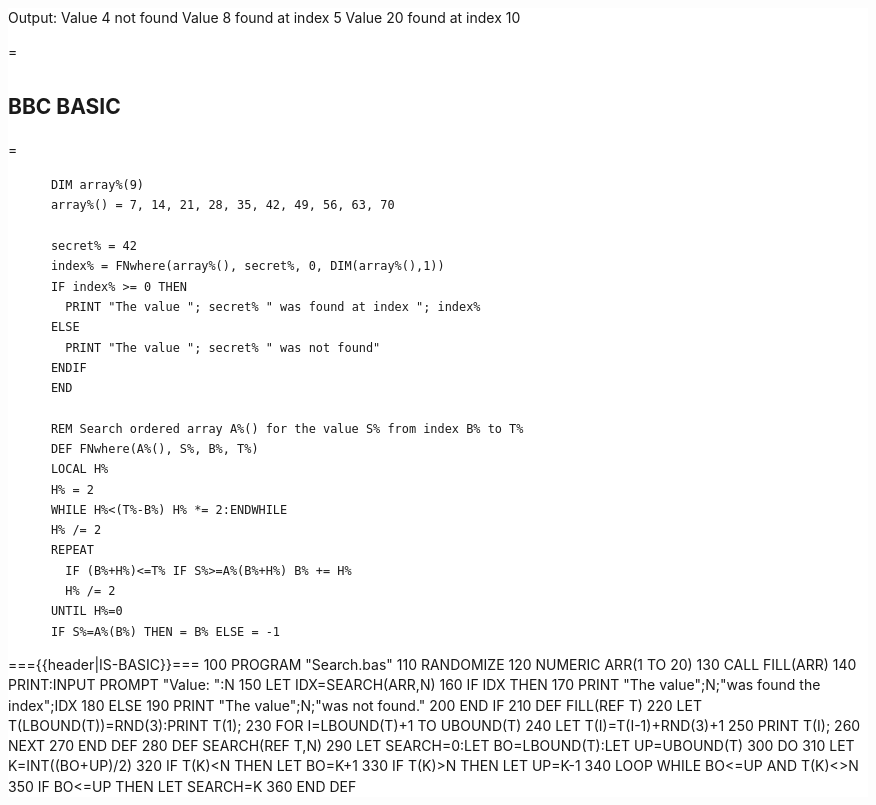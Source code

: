 Output:
 Value 4 not found
 Value 8 found at index 5
 Value 20 found at index 10

=
## BBC BASIC
=

```bbcbasic
      DIM array%(9)
      array%() = 7, 14, 21, 28, 35, 42, 49, 56, 63, 70

      secret% = 42
      index% = FNwhere(array%(), secret%, 0, DIM(array%(),1))
      IF index% >= 0 THEN
        PRINT "The value "; secret% " was found at index "; index%
      ELSE
        PRINT "The value "; secret% " was not found"
      ENDIF
      END

      REM Search ordered array A%() for the value S% from index B% to T%
      DEF FNwhere(A%(), S%, B%, T%)
      LOCAL H%
      H% = 2
      WHILE H%<(T%-B%) H% *= 2:ENDWHILE
      H% /= 2
      REPEAT
        IF (B%+H%)<=T% IF S%>=A%(B%+H%) B% += H%
        H% /= 2
      UNTIL H%=0
      IF S%=A%(B%) THEN = B% ELSE = -1
```


==={{header|IS-BASIC}}===
<lang IS-BASIC>100 PROGRAM "Search.bas"
110 RANDOMIZE
120 NUMERIC ARR(1 TO 20)
130 CALL FILL(ARR)
140 PRINT:INPUT PROMPT "Value: ":N
150 LET IDX=SEARCH(ARR,N)
160 IF IDX THEN
170   PRINT "The value";N;"was found the index";IDX
180 ELSE
190   PRINT "The value";N;"was not found."
200 END IF
210 DEF FILL(REF T)
220   LET T(LBOUND(T))=RND(3):PRINT T(1);
230   FOR I=LBOUND(T)+1 TO UBOUND(T)
240     LET T(I)=T(I-1)+RND(3)+1
250     PRINT T(I);
260   NEXT
270 END DEF
280 DEF SEARCH(REF T,N)
290   LET SEARCH=0:LET BO=LBOUND(T):LET UP=UBOUND(T)
300   DO
310     LET K=INT((BO+UP)/2)
320     IF T(K)<N THEN LET BO=K+1
330     IF T(K)>N THEN LET UP=K-1
340   LOOP WHILE BO<=UP AND T(K)<>N
350   IF BO<=UP THEN LET SEARCH=K
360 END DEF
```
```